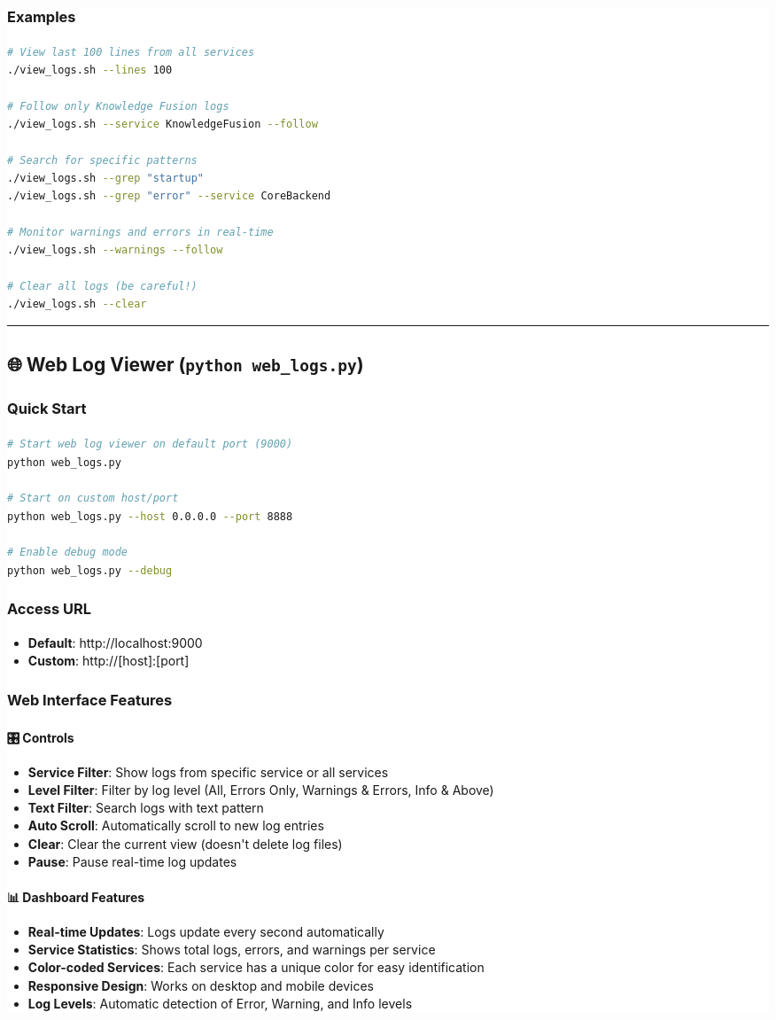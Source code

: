 ### Examples
```bash
# View last 100 lines from all services
./view_logs.sh --lines 100

# Follow only Knowledge Fusion logs
./view_logs.sh --service KnowledgeFusion --follow

# Search for specific patterns
./view_logs.sh --grep "startup"
./view_logs.sh --grep "error" --service CoreBackend

# Monitor warnings and errors in real-time
./view_logs.sh --warnings --follow

# Clear all logs (be careful!)
./view_logs.sh --clear
```

---

## 🌐 Web Log Viewer (`python web_logs.py`)

### Quick Start
```bash
# Start web log viewer on default port (9000)
python web_logs.py

# Start on custom host/port
python web_logs.py --host 0.0.0.0 --port 8888

# Enable debug mode
python web_logs.py --debug
```

### Access URL
- **Default**: http://localhost:9000
- **Custom**: http://[host]:[port]

### Web Interface Features

#### 🎛️ Controls
- **Service Filter**: Show logs from specific service or all services
- **Level Filter**: Filter by log level (All, Errors Only, Warnings & Errors, Info & Above)
- **Text Filter**: Search logs with text pattern
- **Auto Scroll**: Automatically scroll to new log entries
- **Clear**: Clear the current view (doesn't delete log files)
- **Pause**: Pause real-time log updates

#### 📊 Dashboard Features
- **Real-time Updates**: Logs update every second automatically
- **Service Statistics**: Shows total logs, errors, and warnings per service
- **Color-coded Services**: Each service has a unique color for easy identification
- **Responsive Design**: Works on desktop and mobile devices
- **Log Levels**: Automatic detection of Error, Warning, and Info levels

